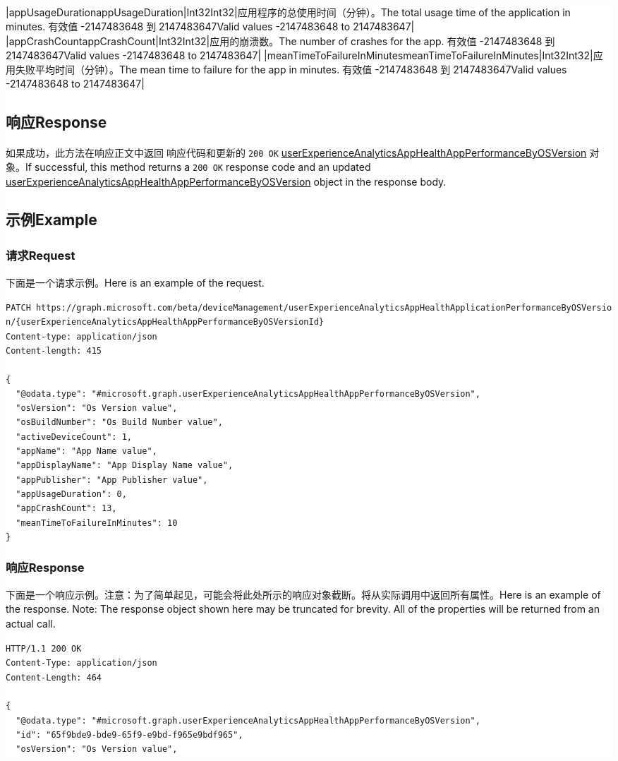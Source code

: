 |<span data-ttu-id="07954-155">appUsageDuration</span><span class="sxs-lookup"><span data-stu-id="07954-155">appUsageDuration</span></span>|<span data-ttu-id="07954-156">Int32</span><span class="sxs-lookup"><span data-stu-id="07954-156">Int32</span></span>|<span data-ttu-id="07954-157">应用程序的总使用时间（分钟）。</span><span class="sxs-lookup"><span data-stu-id="07954-157">The total usage time of the application in minutes.</span></span> <span data-ttu-id="07954-158">有效值 -2147483648 到 2147483647</span><span class="sxs-lookup"><span data-stu-id="07954-158">Valid values -2147483648 to 2147483647</span></span>|
|<span data-ttu-id="07954-159">appCrashCount</span><span class="sxs-lookup"><span data-stu-id="07954-159">appCrashCount</span></span>|<span data-ttu-id="07954-160">Int32</span><span class="sxs-lookup"><span data-stu-id="07954-160">Int32</span></span>|<span data-ttu-id="07954-161">应用的崩溃数。</span><span class="sxs-lookup"><span data-stu-id="07954-161">The number of crashes for the app.</span></span> <span data-ttu-id="07954-162">有效值 -2147483648 到 2147483647</span><span class="sxs-lookup"><span data-stu-id="07954-162">Valid values -2147483648 to 2147483647</span></span>|
|<span data-ttu-id="07954-163">meanTimeToFailureInMinutes</span><span class="sxs-lookup"><span data-stu-id="07954-163">meanTimeToFailureInMinutes</span></span>|<span data-ttu-id="07954-164">Int32</span><span class="sxs-lookup"><span data-stu-id="07954-164">Int32</span></span>|<span data-ttu-id="07954-165">应用失败平均时间（分钟）。</span><span class="sxs-lookup"><span data-stu-id="07954-165">The mean time to failure for the app in minutes.</span></span> <span data-ttu-id="07954-166">有效值 -2147483648 到 2147483647</span><span class="sxs-lookup"><span data-stu-id="07954-166">Valid values -2147483648 to 2147483647</span></span>|



## <a name="response"></a><span data-ttu-id="07954-167">响应</span><span class="sxs-lookup"><span data-stu-id="07954-167">Response</span></span>
<span data-ttu-id="07954-168">如果成功，此方法在响应正文中返回 响应代码和更新的 `200 OK` [userExperienceAnalyticsAppHealthAppPerformanceByOSVersion](../resources/intune-devices-userexperienceanalyticsapphealthappperformancebyosversion.md) 对象。</span><span class="sxs-lookup"><span data-stu-id="07954-168">If successful, this method returns a `200 OK` response code and an updated [userExperienceAnalyticsAppHealthAppPerformanceByOSVersion](../resources/intune-devices-userexperienceanalyticsapphealthappperformancebyosversion.md) object in the response body.</span></span>

## <a name="example"></a><span data-ttu-id="07954-169">示例</span><span class="sxs-lookup"><span data-stu-id="07954-169">Example</span></span>

### <a name="request"></a><span data-ttu-id="07954-170">请求</span><span class="sxs-lookup"><span data-stu-id="07954-170">Request</span></span>
<span data-ttu-id="07954-171">下面是一个请求示例。</span><span class="sxs-lookup"><span data-stu-id="07954-171">Here is an example of the request.</span></span>
``` http
PATCH https://graph.microsoft.com/beta/deviceManagement/userExperienceAnalyticsAppHealthApplicationPerformanceByOSVersion/{userExperienceAnalyticsAppHealthAppPerformanceByOSVersionId}
Content-type: application/json
Content-length: 415

{
  "@odata.type": "#microsoft.graph.userExperienceAnalyticsAppHealthAppPerformanceByOSVersion",
  "osVersion": "Os Version value",
  "osBuildNumber": "Os Build Number value",
  "activeDeviceCount": 1,
  "appName": "App Name value",
  "appDisplayName": "App Display Name value",
  "appPublisher": "App Publisher value",
  "appUsageDuration": 0,
  "appCrashCount": 13,
  "meanTimeToFailureInMinutes": 10
}
```

### <a name="response"></a><span data-ttu-id="07954-172">响应</span><span class="sxs-lookup"><span data-stu-id="07954-172">Response</span></span>
<span data-ttu-id="07954-p106">下面是一个响应示例。注意：为了简单起见，可能会将此处所示的响应对象截断。将从实际调用中返回所有属性。</span><span class="sxs-lookup"><span data-stu-id="07954-p106">Here is an example of the response. Note: The response object shown here may be truncated for brevity. All of the properties will be returned from an actual call.</span></span>
``` http
HTTP/1.1 200 OK
Content-Type: application/json
Content-Length: 464

{
  "@odata.type": "#microsoft.graph.userExperienceAnalyticsAppHealthAppPerformanceByOSVersion",
  "id": "65f9bde9-bde9-65f9-e9bd-f965e9bdf965",
  "osVersion": "Os Version value",
```